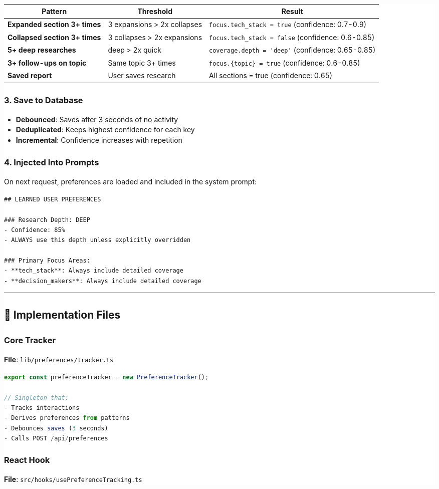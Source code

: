 | Pattern | Threshold | Result |
|---------|-----------|--------|
| **Expanded section 3+ times** | 3 expansions > 2x collapses | `focus.tech_stack = true` (confidence: 0.7-0.9) |
| **Collapsed section 3+ times** | 3 collapses > 2x expansions | `focus.tech_stack = false` (confidence: 0.6-0.85) |
| **5+ deep researches** | deep > 2x quick | `coverage.depth = 'deep'` (confidence: 0.65-0.85) |
| **3+ follow-ups on topic** | Same topic 3+ times | `focus.{topic} = true` (confidence: 0.6-0.85) |
| **Saved report** | User saves research | All sections = true (confidence: 0.65) |

### **3. Save to Database**

- **Debounced**: Saves after 3 seconds of no activity
- **Deduplicated**: Keeps highest confidence for each key
- **Incremental**: Confidence increases with repetition

### **4. Injected Into Prompts**

On next request, preferences are loaded and included in the system prompt:

```
## LEARNED USER PREFERENCES

### Research Depth: DEEP
- Confidence: 85%
- ALWAYS use this depth unless explicitly overridden

### Primary Focus Areas:
- **tech_stack**: Always include detailed coverage
- **decision_makers**: Always include detailed coverage
```

---

## 🔧 Implementation Files

### **Core Tracker**
**File**: `lib/preferences/tracker.ts`

```typescript
export const preferenceTracker = new PreferenceTracker();

// Singleton that:
- Tracks interactions
- Derives preferences from patterns
- Debounces saves (3 seconds)
- Calls POST /api/preferences
```

### **React Hook**
**File**: `src/hooks/usePreferenceTracking.ts`
